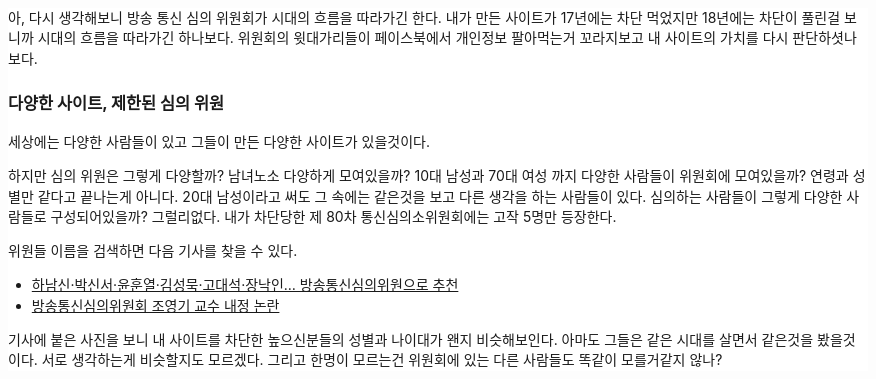 
아, 다시 생각해보니 방송 통신 심의 위원회가 시대의 흐름을 따라가긴 한다.
내가 만든 사이트가 17년에는 차단 먹었지만 18년에는 차단이 풀린걸 보니까 시대의 흐름을 따라가긴 하나보다.
위원회의 윗대가리들이 페이스북에서 개인정보 팔아먹는거 꼬라지보고 내 사이트의 가치를 다시 판단하셧나보다.


### 다양한 사이트, 제한된 심의 위원

세상에는 다양한 사람들이 있고 그들이 만든 다양한 사이트가 있을것이다.

하지만 심의 위원은 그렇게 다양할까? 남녀노소 다양하게 모여있을까?
10대 남성과 70대 여성 까지 다양한 사람들이 위원회에 모여있을까?
연령과 성별만 같다고 끝나는게 아니다.
20대 남성이라고 써도 그 속에는 같은것을 보고 다른 생각을 하는 사람들이 있다.
심의하는 사람들이 그렇게 다양한 사람들로 구성되어있을까?
그럴리없다. 내가 차단당한 제 80차 통신심의소위원회에는 고작 5명만 등장한다. 

위원들 이름을 검색하면 다음 기사를 찾을 수 있다.

* [하남신·박신서·윤훈열·김성묵·고대석·장낙인… 방송통신심의위원으로 추천](http://news.chosun.com/site/data/html_dir/2014/05/27/2014052700055.html)
* [방송통신심의위원회 조영기 교수 내정 논란](http://www.sisafocus.co.kr/news/articleView.html?idxno=114644)

기사에 붙은 사진을 보니 내 사이트를 차단한 높으신분들의 성별과 나이대가 왠지 비슷해보인다.
아마도 그들은 같은 시대를 살면서 같은것을 봤을것이다.
서로 생각하는게 비슷할지도 모르겠다.
그리고 한명이 모르는건 위원회에 있는 다른 사람들도 똑같이 모를거같지 않나?
